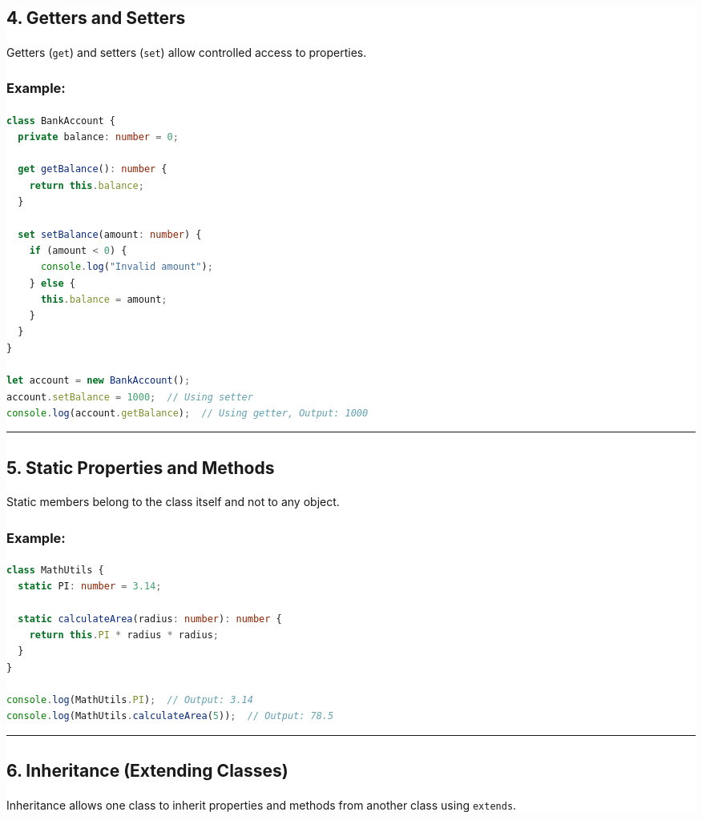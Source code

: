 
## **4. Getters and Setters**
Getters (`get`) and setters (`set`) allow controlled access to properties.

### **Example:**
```typescript
class BankAccount {
  private balance: number = 0;

  get getBalance(): number {
    return this.balance;
  }

  set setBalance(amount: number) {
    if (amount < 0) {
      console.log("Invalid amount");
    } else {
      this.balance = amount;
    }
  }
}

let account = new BankAccount();
account.setBalance = 1000;  // Using setter
console.log(account.getBalance);  // Using getter, Output: 1000
```

---

## **5. Static Properties and Methods**
Static members belong to the class itself and not to any object.

### **Example:**
```typescript
class MathUtils {
  static PI: number = 3.14;

  static calculateArea(radius: number): number {
    return this.PI * radius * radius;
  }
}

console.log(MathUtils.PI);  // Output: 3.14
console.log(MathUtils.calculateArea(5));  // Output: 78.5
```

---

## **6. Inheritance (Extending Classes)**
Inheritance allows one class to inherit properties and methods from another class using `extends`.
